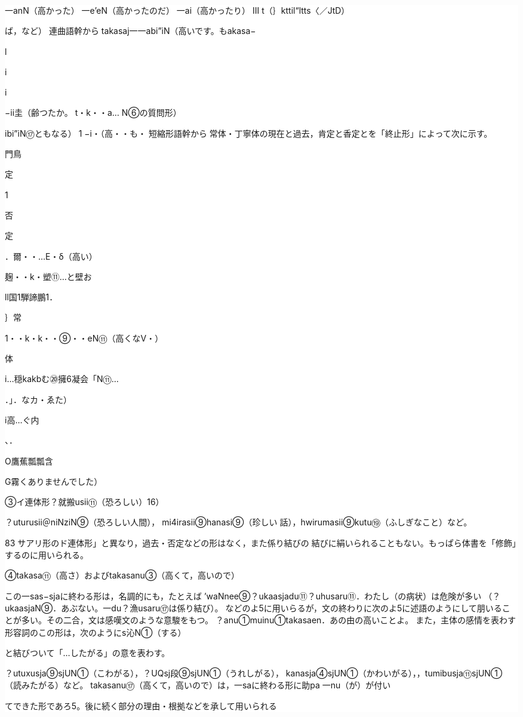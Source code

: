 一anN（高かった） 一e’eN（高かったのだ） 一ai（高かったり） III t（｝kttil“ltts〈／JtD）

ば，など） 連曲語幹から takasaj一一abi”iN（高いです。もakasa−

l

i

i

−ii圭（齢つたか。 t・k・・a… N⑥の質問形）

ibi”iN⑰ともなる） 1 −i・（高・・も・ 短縮形語幹から 常体・丁寧体の現在と過去，肯定と香定とを「終止形」によって次に示す。

門鳥

定

1

否

定

．爾・・…E・δ（高い）

麹・・k・塑⑪…と壁お

ll国1騨諦鵬1．

｝常

1・・k・k・・⑨・・eN⑪（高くなV・）

体

i…穏kakbむ⑳擁6凝会「N⑪…

．」．なカ・ゑた）

i高…ぐ内

、．

O鷹蕉瓢瓢含

G霧くありませんでした）

③イ連体形？就搬usii⑪（恐ろしい）16）

？uturusii＠niNziN⑨（恐ろしい人間）， mi4irasii⑨hanasi⑨（珍しい 話），hwirumasii⑨kutu⑲（ふしぎなこと）など。

83 サアリ形のド連体形」と異なり，過去・否定などの形はなく，また係り結びの 結びに絹いられることもない。もっぱら体書を「修飾」するのに用いられる。

④takasa⑪（高さ）およびtakasanu③（高くて，高いので）

この一sas−sjaに終わる形は，名調的にも，たとえば ’waNnee⑨？ukaasjadu⑪？uhusaru⑪．わたし（の病状）は危険が多い （？ukaasjaN⑨．あぶない。一du？漁usaru⑰は係り結び）。 などのよ5に用いらるが，文の終わりに次のよ5に述語のようにして朋いるこ とが多い。その二合，文は感嘆文のような意駿をもつ。 ？anu①muinu①takasaen．あの由の高いことよ。 また，主体の感情を表わす形容詞のこの形は，次のようにs沁N①（する）

と結びついて「…したがる」の意を表わす。

？utuxusja⑨sjUN①（こわがる），？UQsj段⑨sjUN①（うれしがる）， kanasja④sjUN①（かわいがる），，tumibusja⑪sjUN①（読みたがる）など。 takasanu⑰（高くて，高いので）は，一saに終わる形に助pa 一nu（が）が付い

てできた形であろ5。後に続く部分の理由・根拠などを承して用いられる
